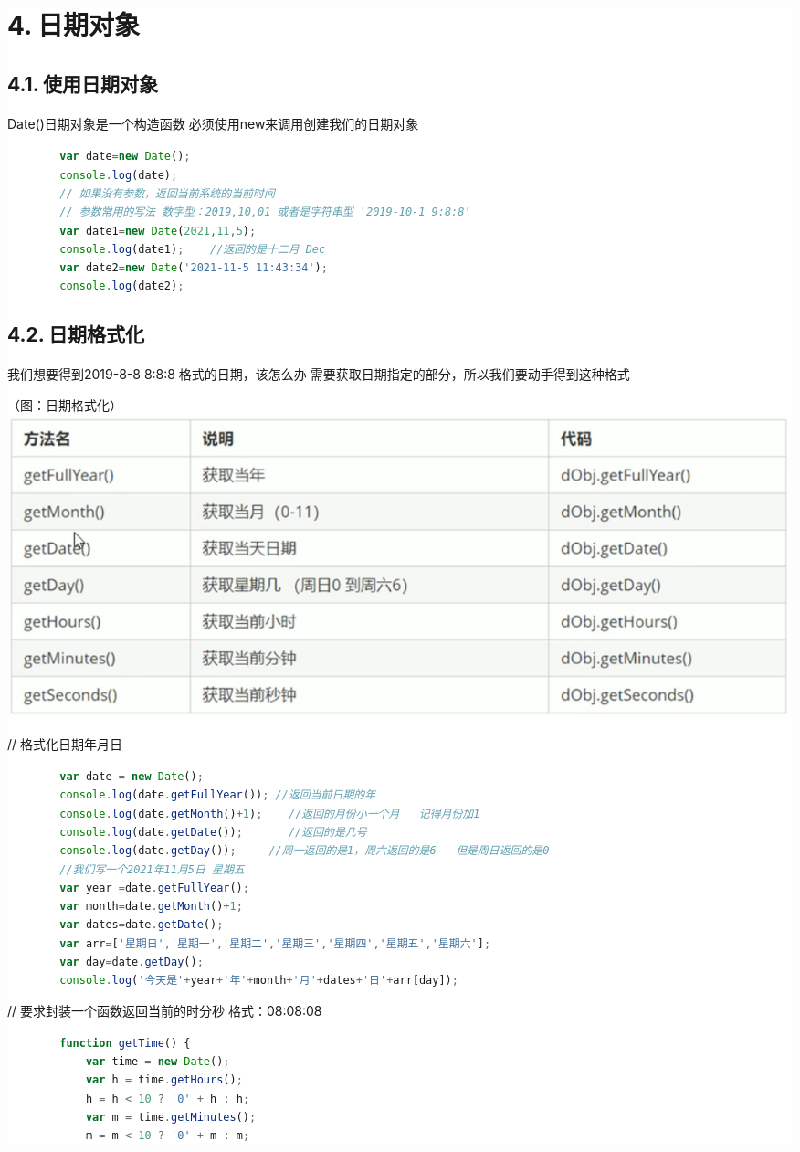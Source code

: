 
# 4. 日期对象
## 4.1. 使用日期对象
Date()日期对象是一个构造函数 必须使用new来调用创建我们的日期对象
```javascript
        var date=new Date();
        console.log(date);
        // 如果没有参数，返回当前系统的当前时间
        // 参数常用的写法 数字型：2019,10,01 或者是字符串型 '2019-10-1 9:8:8'
        var date1=new Date(2021,11,5);
        console.log(date1);    //返回的是十二月 Dec
        var date2=new Date('2021-11-5 11:43:34');
        console.log(date2);
```

## 4.2. 日期格式化
我们想要得到2019-8-8 8:8:8 格式的日期，该怎么办
需要获取日期指定的部分，所以我们要动手得到这种格式

（图：日期格式化）
![](screenshot/日期格式化.png)

// 格式化日期年月日
```javascript
        var date = new Date();
        console.log(date.getFullYear()); //返回当前日期的年
        console.log(date.getMonth()+1);    //返回的月份小一个月   记得月份加1
        console.log(date.getDate());       //返回的是几号
        console.log(date.getDay());     //周一返回的是1，周六返回的是6   但是周日返回的是0
        //我们写一个2021年11月5日 星期五
        var year =date.getFullYear();
        var month=date.getMonth()+1;
        var dates=date.getDate();
        var arr=['星期日','星期一','星期二','星期三','星期四','星期五','星期六'];
        var day=date.getDay();
        console.log('今天是'+year+'年'+month+'月'+dates+'日'+arr[day]);
```
// 要求封装一个函数返回当前的时分秒 格式：08:08:08
```javascript
        function getTime() {
            var time = new Date();
            var h = time.getHours();
            h = h < 10 ? '0' + h : h;
            var m = time.getMinutes();
            m = m < 10 ? '0' + m : m;
```